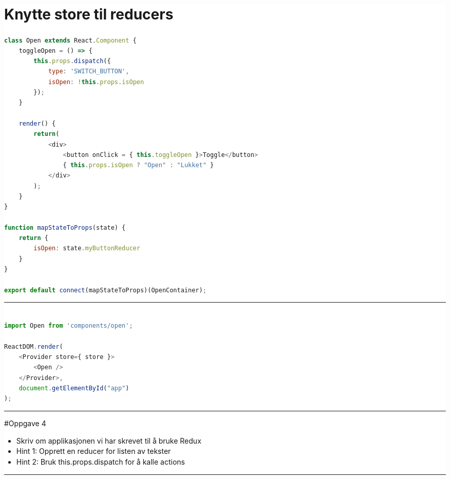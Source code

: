 # Knytte store til reducers


```javascript
class Open extends React.Component {   
    toggleOpen = () => {
        this.props.dispatch({
            type: 'SWITCH_BUTTON',
            isOpen: !this.props.isOpen
        });
    }

    render() {
        return(
            <div>
                <button onClick = { this.toggleOpen }>Toggle</button>
                { this.props.isOpen ? "Open" : "Lukket" }
            </div>
        );
    }
}

function mapStateToProps(state) {
    return {
        isOpen: state.myButtonReducer
    }
}

export default connect(mapStateToProps)(OpenContainer);

```
---

```javascript

import Open from 'components/open';

ReactDOM.render(
    <Provider store={ store }>
        <Open />
    </Provider>,
    document.getElementById("app")
);
```

---

#Oppgave 4

- Skriv om applikasjonen vi har skrevet til å bruke Redux
- Hint 1: Opprett en reducer for listen av tekster
- Hint 2: Bruk this.props.dispatch for å kalle actions

---